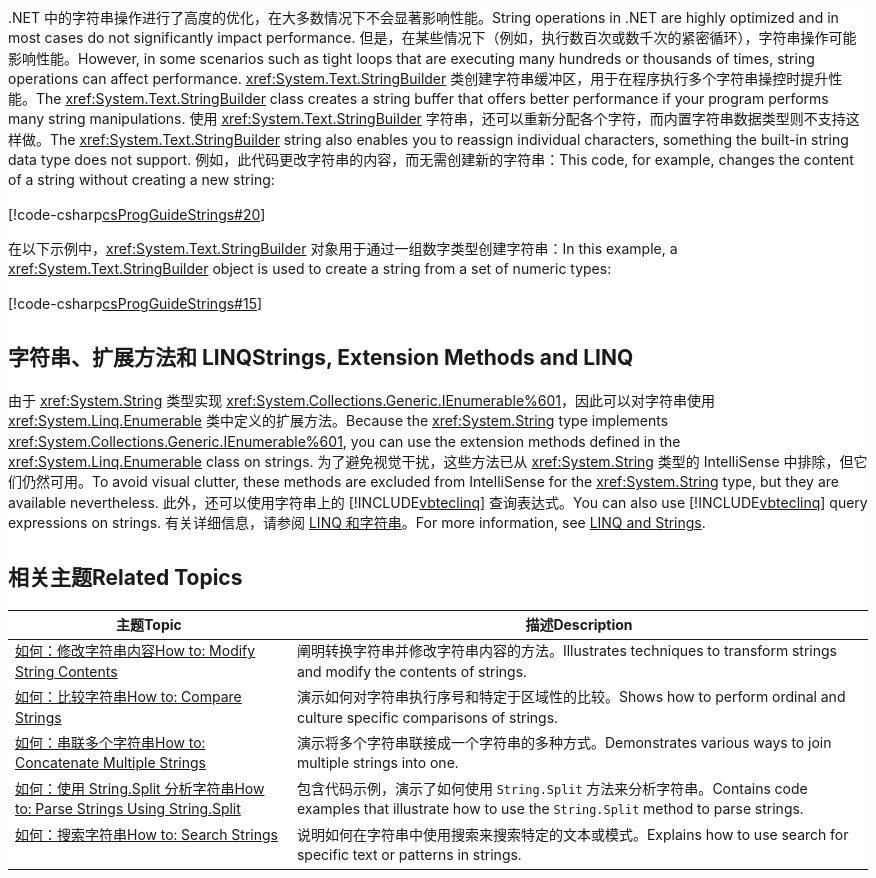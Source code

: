  <span data-ttu-id="5d888-214">.NET 中的字符串操作进行了高度的优化，在大多数情况下不会显著影响性能。</span><span class="sxs-lookup"><span data-stu-id="5d888-214">String operations in .NET are highly optimized and in most cases do not significantly impact performance.</span></span> <span data-ttu-id="5d888-215">但是，在某些情况下（例如，执行数百次或数千次的紧密循环），字符串操作可能影响性能。</span><span class="sxs-lookup"><span data-stu-id="5d888-215">However, in some scenarios such as tight loops that are executing many hundreds or thousands of times, string operations can affect performance.</span></span> <span data-ttu-id="5d888-216"><xref:System.Text.StringBuilder> 类创建字符串缓冲区，用于在程序执行多个字符串操控时提升性能。</span><span class="sxs-lookup"><span data-stu-id="5d888-216">The <xref:System.Text.StringBuilder> class creates a string buffer that offers better performance if your program performs many string manipulations.</span></span> <span data-ttu-id="5d888-217">使用 <xref:System.Text.StringBuilder> 字符串，还可以重新分配各个字符，而内置字符串数据类型则不支持这样做。</span><span class="sxs-lookup"><span data-stu-id="5d888-217">The <xref:System.Text.StringBuilder> string also enables you to reassign individual characters, something the built-in string data type does not support.</span></span> <span data-ttu-id="5d888-218">例如，此代码更改字符串的内容，而无需创建新的字符串：</span><span class="sxs-lookup"><span data-stu-id="5d888-218">This code, for example, changes the content of a string without creating a new string:</span></span>  
  
 [!code-csharp[csProgGuideStrings#20](../../../csharp/programming-guide/strings/codesnippet/CSharp/index_11.cs)]  
  
 <span data-ttu-id="5d888-219">在以下示例中，<xref:System.Text.StringBuilder> 对象用于通过一组数字类型创建字符串：</span><span class="sxs-lookup"><span data-stu-id="5d888-219">In this example, a <xref:System.Text.StringBuilder> object is used to create a string from a set of numeric types:</span></span>  
  
 [!code-csharp[csProgGuideStrings#15](../../../csharp/programming-guide/strings/codesnippet/CSharp/index_12.cs)]  
  
## <a name="strings-extension-methods-and-linq"></a><span data-ttu-id="5d888-220">字符串、扩展方法和 LINQ</span><span class="sxs-lookup"><span data-stu-id="5d888-220">Strings, Extension Methods and LINQ</span></span>  
 <span data-ttu-id="5d888-221">由于 <xref:System.String> 类型实现 <xref:System.Collections.Generic.IEnumerable%601>，因此可以对字符串使用 <xref:System.Linq.Enumerable> 类中定义的扩展方法。</span><span class="sxs-lookup"><span data-stu-id="5d888-221">Because the <xref:System.String> type implements <xref:System.Collections.Generic.IEnumerable%601>, you can use the extension methods defined in the <xref:System.Linq.Enumerable> class on strings.</span></span> <span data-ttu-id="5d888-222">为了避免视觉干扰，这些方法已从 <xref:System.String> 类型的 IntelliSense 中排除，但它们仍然可用。</span><span class="sxs-lookup"><span data-stu-id="5d888-222">To avoid visual clutter, these methods are excluded from IntelliSense for the <xref:System.String> type, but they are available nevertheless.</span></span> <span data-ttu-id="5d888-223">此外，还可以使用字符串上的 [!INCLUDE[vbteclinq](~/includes/vbteclinq-md.md)] 查询表达式。</span><span class="sxs-lookup"><span data-stu-id="5d888-223">You can also use [!INCLUDE[vbteclinq](~/includes/vbteclinq-md.md)] query expressions on strings.</span></span> <span data-ttu-id="5d888-224">有关详细信息，请参阅 [LINQ 和字符串](../../../csharp/programming-guide/concepts/linq/linq-and-strings.md)。</span><span class="sxs-lookup"><span data-stu-id="5d888-224">For more information, see [LINQ and Strings](../../../csharp/programming-guide/concepts/linq/linq-and-strings.md).</span></span>  
  
## <a name="related-topics"></a><span data-ttu-id="5d888-225">相关主题</span><span class="sxs-lookup"><span data-stu-id="5d888-225">Related Topics</span></span>  
  
|<span data-ttu-id="5d888-226">主题</span><span class="sxs-lookup"><span data-stu-id="5d888-226">Topic</span></span>|<span data-ttu-id="5d888-227">描述</span><span class="sxs-lookup"><span data-stu-id="5d888-227">Description</span></span>|  
|-----------|-----------------|  
|[<span data-ttu-id="5d888-228">如何：修改字符串内容</span><span class="sxs-lookup"><span data-stu-id="5d888-228">How to: Modify String Contents</span></span>](../../how-to/modify-string-contents.md)|<span data-ttu-id="5d888-229">阐明转换字符串并修改字符串内容的方法。</span><span class="sxs-lookup"><span data-stu-id="5d888-229">Illustrates techniques to transform strings and modify the contents of strings.</span></span>|  
|[<span data-ttu-id="5d888-230">如何：比较字符串</span><span class="sxs-lookup"><span data-stu-id="5d888-230">How to: Compare Strings</span></span>](../../how-to/compare-strings.md)|<span data-ttu-id="5d888-231">演示如何对字符串执行序号和特定于区域性的比较。</span><span class="sxs-lookup"><span data-stu-id="5d888-231">Shows how to perform ordinal and culture specific comparisons of strings.</span></span>|  
|[<span data-ttu-id="5d888-232">如何：串联多个字符串</span><span class="sxs-lookup"><span data-stu-id="5d888-232">How to: Concatenate Multiple Strings</span></span>](../../how-to/concatenate-multiple-strings.md)|<span data-ttu-id="5d888-233">演示将多个字符串联接成一个字符串的多种方式。</span><span class="sxs-lookup"><span data-stu-id="5d888-233">Demonstrates various ways to join multiple strings into one.</span></span>|
|[<span data-ttu-id="5d888-234">如何：使用 String.Split 分析字符串</span><span class="sxs-lookup"><span data-stu-id="5d888-234">How to: Parse Strings Using String.Split </span></span>](../../how-to/parse-strings-using-split.md)|<span data-ttu-id="5d888-235">包含代码示例，演示了如何使用 `String.Split` 方法来分析字符串。</span><span class="sxs-lookup"><span data-stu-id="5d888-235">Contains code examples that illustrate how to use the `String.Split` method to parse strings.</span></span>|  
|[<span data-ttu-id="5d888-236">如何：搜索字符串</span><span class="sxs-lookup"><span data-stu-id="5d888-236">How to: Search Strings</span></span>](../../how-to/search-strings.md)|<span data-ttu-id="5d888-237">说明如何在字符串中使用搜索来搜索特定的文本或模式。</span><span class="sxs-lookup"><span data-stu-id="5d888-237">Explains how to use search for specific text or patterns in strings.</span></span>|  
